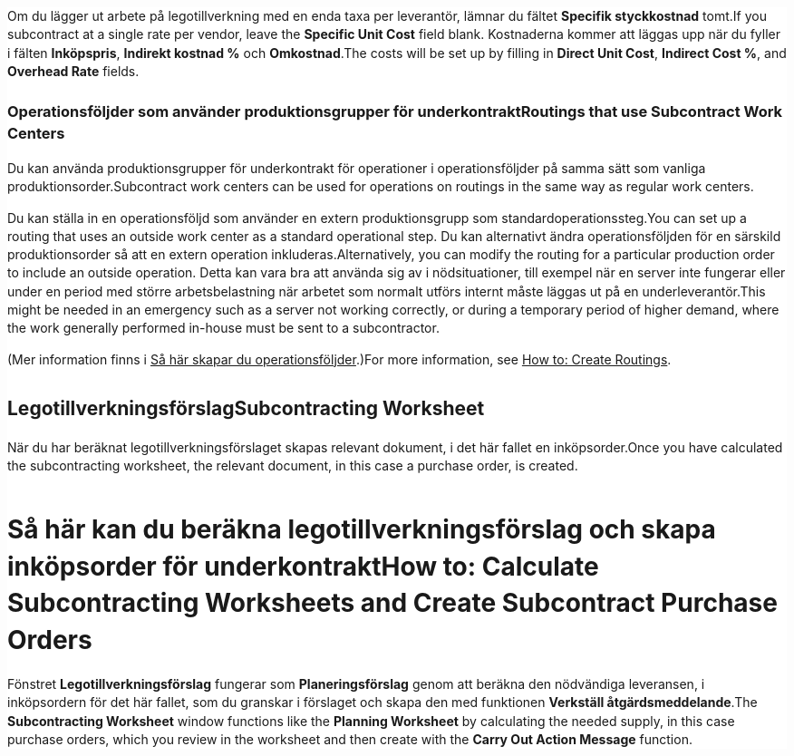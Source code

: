 <span data-ttu-id="594e8-127">Om du lägger ut arbete på legotillverkning med en enda taxa per leverantör, lämnar du fältet **Specifik styckkostnad** tomt.</span><span class="sxs-lookup"><span data-stu-id="594e8-127">If you subcontract at a single rate per vendor, leave the **Specific Unit Cost** field blank.</span></span> <span data-ttu-id="594e8-128">Kostnaderna kommer att läggas upp när du fyller i fälten **Inköpspris**, **Indirekt kostnad %** och **Omkostnad**.</span><span class="sxs-lookup"><span data-stu-id="594e8-128">The costs will be set up by filling in **Direct Unit Cost**, **Indirect Cost %**, and **Overhead Rate** fields.</span></span>  

### <a name="routings-that-use-subcontract-work-centers"></a><span data-ttu-id="594e8-129">Operationsföljder som använder produktionsgrupper för underkontrakt</span><span class="sxs-lookup"><span data-stu-id="594e8-129">Routings that use Subcontract Work Centers</span></span>  
<span data-ttu-id="594e8-130">Du kan använda produktionsgrupper för underkontrakt för operationer i operationsföljder på samma sätt som vanliga produktionsorder.</span><span class="sxs-lookup"><span data-stu-id="594e8-130">Subcontract work centers can be used for operations on routings in the same way as regular work centers.</span></span>  

<span data-ttu-id="594e8-131">Du kan ställa in en operationsföljd som använder en extern produktionsgrupp som standardoperationssteg.</span><span class="sxs-lookup"><span data-stu-id="594e8-131">You can set up a routing that uses an outside work center as a standard operational step.</span></span> <span data-ttu-id="594e8-132">Du kan alternativt ändra operationsföljden för en särskild produktionsorder så att en extern operation inkluderas.</span><span class="sxs-lookup"><span data-stu-id="594e8-132">Alternatively, you can modify the routing for a particular production order to include an outside operation.</span></span> <span data-ttu-id="594e8-133">Detta kan vara bra att använda sig av i nödsituationer, till exempel när en server inte fungerar eller under en period med större arbetsbelastning när arbetet som normalt utförs internt måste läggas ut på en underleverantör.</span><span class="sxs-lookup"><span data-stu-id="594e8-133">This might be needed in an emergency such as a server not working correctly, or during a temporary period of higher demand, where the work generally performed in-house must be sent to a subcontractor.</span></span>  

<span data-ttu-id="594e8-134">(Mer information finns i [Så här skapar du operationsföljder](production-how-to-create-routings.md).)</span><span class="sxs-lookup"><span data-stu-id="594e8-134">For more information, see [How to: Create Routings](production-how-to-create-routings.md).</span></span>  

## <a name="subcontracting-worksheet"></a><span data-ttu-id="594e8-135">Legotillverkningsförslag</span><span class="sxs-lookup"><span data-stu-id="594e8-135">Subcontracting Worksheet</span></span>  
<span data-ttu-id="594e8-136">När du har beräknat legotillverkningsförslaget skapas relevant dokument, i det här fallet en inköpsorder.</span><span class="sxs-lookup"><span data-stu-id="594e8-136">Once you have calculated the subcontracting worksheet, the relevant document, in this case a purchase order, is created.</span></span>  

# <a name="how-to-calculate-subcontracting-worksheets-and-create-subcontract-purchase-orders"></a><span data-ttu-id="594e8-137">Så här kan du beräkna legotillverkningsförslag och skapa inköpsorder för underkontrakt</span><span class="sxs-lookup"><span data-stu-id="594e8-137">How to: Calculate Subcontracting Worksheets and Create Subcontract Purchase Orders</span></span>
<span data-ttu-id="594e8-138">Fönstret **Legotillverkningsförslag** fungerar som **Planeringsförslag** genom att beräkna den nödvändiga leveransen, i inköpsordern för det här fallet, som du granskar i förslaget och skapa den med funktionen **Verkställ åtgärdsmeddelande**.</span><span class="sxs-lookup"><span data-stu-id="594e8-138">The **Subcontracting Worksheet** window functions like the **Planning Worksheet** by calculating the needed supply, in this case purchase orders, which you review in the worksheet and then create with the **Carry Out Action Message** function.</span></span>  
